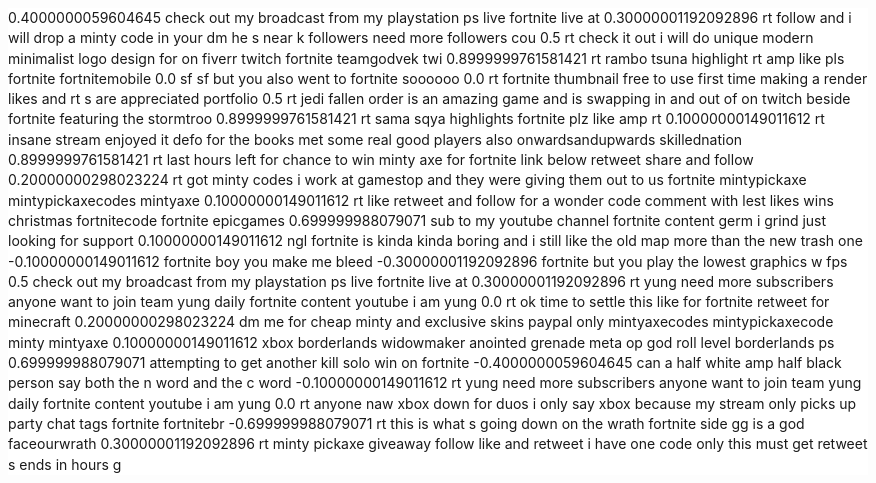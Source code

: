 0.4000000059604645
check out my broadcast from my playstation ps live fortnite live at
0.30000001192092896
rt follow and i will drop a minty code in your dm he s near k followers need more followers cou
0.5
rt check it out i will do unique modern minimalist logo design for on fiverr twitch fortnite teamgodvek twi
0.8999999761581421
rt rambo tsuna highlight rt amp like pls fortnite fortnitemobile
0.0
sf sf but you also went to fortnite soooooo
0.0
rt fortnite thumbnail free to use first time making a render likes and rt s are appreciated portfolio
0.5
rt jedi fallen order is an amazing game and is swapping in and out of on twitch beside fortnite featuring the stormtroo
0.8999999761581421
rt sama sqya highlights fortnite plz like amp rt
0.10000000149011612
rt insane stream enjoyed it defo for the books met some real good players also onwardsandupwards skillednation
0.8999999761581421
rt last hours left for chance to win minty axe for fortnite link below retweet share and follow
0.20000000298023224
rt got minty codes i work at gamestop and they were giving them out to us fortnite mintypickaxe mintypickaxecodes mintyaxe
0.10000000149011612
rt like retweet and follow for a wonder code comment with lest likes wins christmas fortnitecode fortnite epicgames
0.699999988079071
sub to my youtube channel fortnite content germ i grind just looking for support
0.10000000149011612
ngl fortnite is kinda kinda boring and i still like the old map more than the new trash one
-0.10000000149011612
fortnite boy you make me bleed
-0.30000001192092896
fortnite but you play the lowest graphics w fps
0.5
check out my broadcast from my playstation ps live fortnite live at
0.30000001192092896
rt yung need more subscribers anyone want to join team yung daily fortnite content youtube i am yung
0.0
rt ok time to settle this like for fortnite retweet for minecraft
0.20000000298023224
dm me for cheap minty and exclusive skins paypal only mintyaxecodes mintypickaxecode minty mintyaxe
0.10000000149011612
xbox borderlands widowmaker anointed grenade meta op god roll level borderlands ps
0.699999988079071
attempting to get another kill solo win on fortnite
-0.4000000059604645
can a half white amp half black person say both the n word and the c word
-0.10000000149011612
rt yung need more subscribers anyone want to join team yung daily fortnite content youtube i am yung
0.0
rt anyone naw xbox down for duos i only say xbox because my stream only picks up party chat tags fortnite fortnitebr
-0.699999988079071
rt this is what s going down on the wrath fortnite side gg is a god faceourwrath
0.30000001192092896
rt minty pickaxe giveaway follow like and retweet i have one code only this must get retweet s ends in hours g
